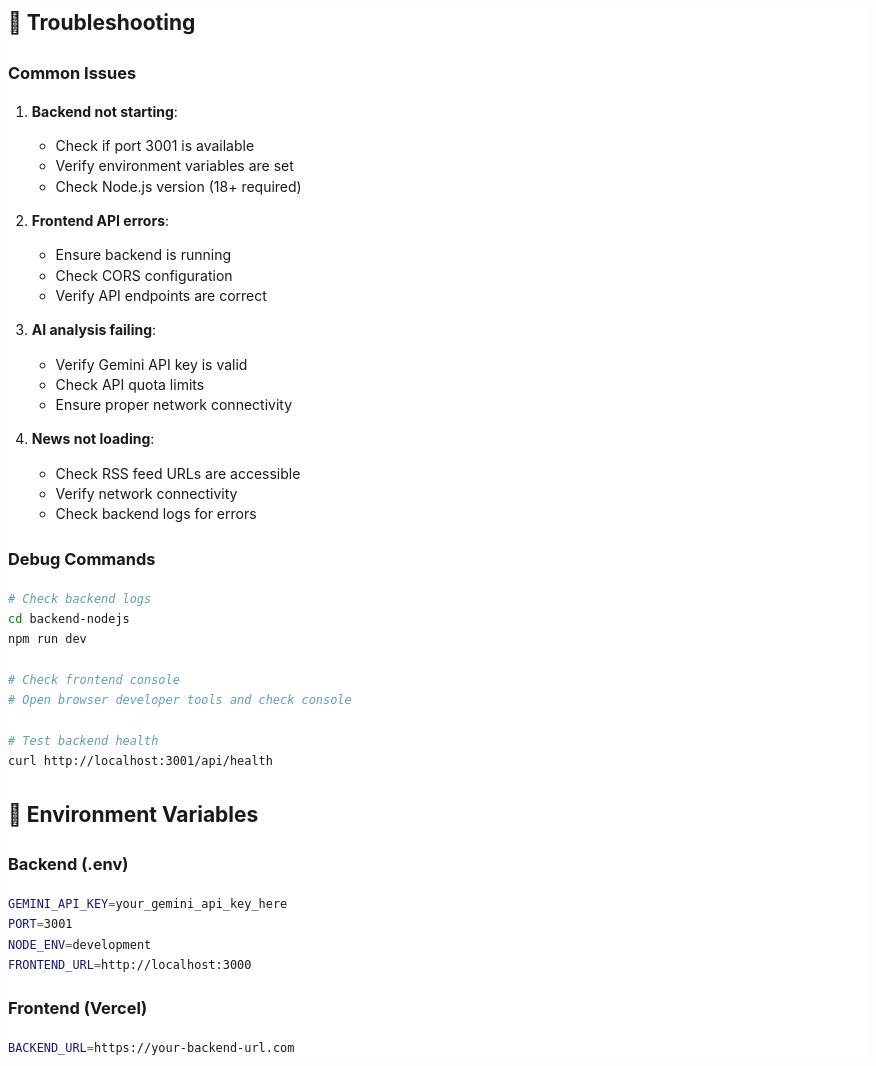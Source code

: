 ## 🐛 Troubleshooting

### Common Issues

1. **Backend not starting**:
   - Check if port 3001 is available
   - Verify environment variables are set
   - Check Node.js version (18+ required)

2. **Frontend API errors**:
   - Ensure backend is running
   - Check CORS configuration
   - Verify API endpoints are correct

3. **AI analysis failing**:
   - Verify Gemini API key is valid
   - Check API quota limits
   - Ensure proper network connectivity

4. **News not loading**:
   - Check RSS feed URLs are accessible
   - Verify network connectivity
   - Check backend logs for errors

### Debug Commands

```bash
# Check backend logs
cd backend-nodejs
npm run dev

# Check frontend console
# Open browser developer tools and check console

# Test backend health
curl http://localhost:3001/api/health
```

## 📝 Environment Variables

### Backend (.env)
```bash
GEMINI_API_KEY=your_gemini_api_key_here
PORT=3001
NODE_ENV=development
FRONTEND_URL=http://localhost:3000
```

### Frontend (Vercel)
```bash
BACKEND_URL=https://your-backend-url.com
```
